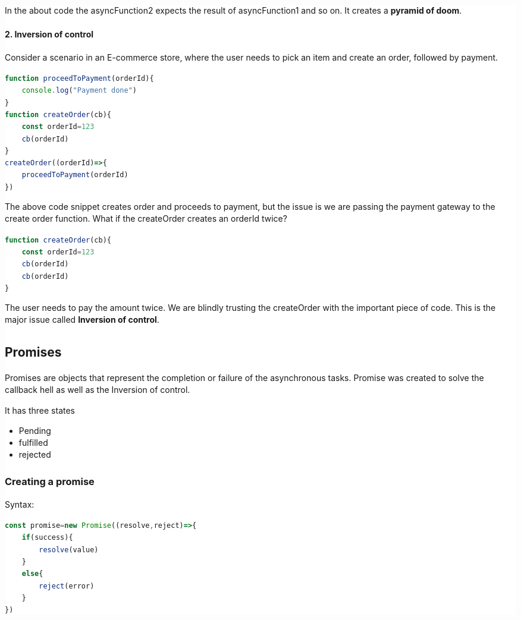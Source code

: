 In the about code the asyncFunction2 expects the result of asyncFunction1 and so on. It creates a **pyramid of doom**.

#### 2. Inversion of control

Consider a scenario in an E-commerce store, where the user needs to pick an item and create an order, followed by payment.

```javascript
function proceedToPayment(orderId){
    console.log("Payment done")
}
function createOrder(cb){
    const orderId=123
    cb(orderId)
}
createOrder((orderId)=>{
    proceedToPayment(orderId)
})
```
The above code snippet creates order and proceeds to payment, but the issue is we are passing the payment gateway to the create order function. What if the createOrder creates an orderId twice?

```javascript
function createOrder(cb){
    const orderId=123
    cb(orderId)
    cb(orderId)
}
```
The user needs to pay the amount twice. We are blindly trusting the createOrder with the important piece of code. This is the major issue called **Inversion of control**.

## Promises

Promises are objects that represent the completion or failure of the asynchronous tasks. Promise was created to solve the callback hell as well as the Inversion of control.

It has three states

- Pending
- fulfilled
- rejected  

### Creating a promise

Syntax:

```javascript
const promise=new Promise((resolve,reject)=>{
    if(success){
        resolve(value)
    }
    else{
        reject(error)
    }
})
```
